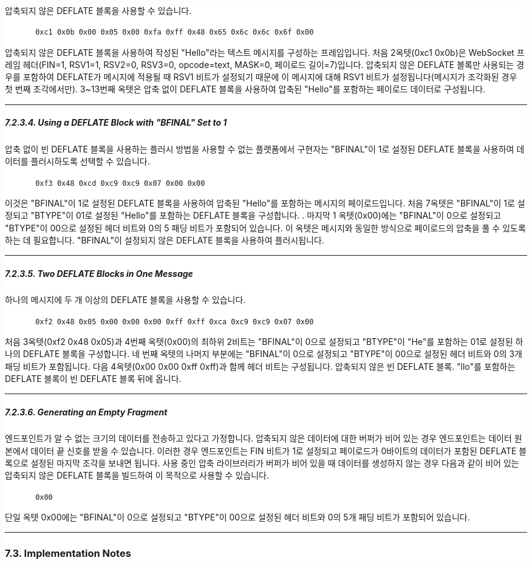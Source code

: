 압축되지 않은 DEFLATE 블록을 사용할 수 있습니다.

```text
       0xc1 0x0b 0x00 0x05 0x00 0xfa 0xff 0x48 0x65 0x6c 0x6c 0x6f 0x00
```

압축되지 않은 DEFLATE 블록을 사용하여 작성된 "Hello"라는 텍스트 메시지를 구성하는 프레임입니다.  처음 2옥텟\(0xc1 0x0b\)은 WebSocket 프레임 헤더\(FIN=1, RSV1=1, RSV2=0, RSV3=0, opcode=text, MASK=0, 페이로드 길이=7\)입니다.  압축되지 않은 DEFLATE 블록만 사용되는 경우를 포함하여 DEFLATE가 메시지에 적용될 때 RSV1 비트가 설정되기 때문에 이 메시지에 대해 RSV1 비트가 설정됩니다\(메시지가 조각화된 경우 첫 번째 조각에서만\).  3\~13번째 옥텟은 압축 없이 DEFLATE 블록을 사용하여 압축된 "Hello"를 포함하는 페이로드 데이터로 구성됩니다.

---
##### **7.2.3.4.  Using a DEFLATE Block with "BFINAL" Set to 1**

압축 없이 빈 DEFLATE 블록을 사용하는 플러시 방법을 사용할 수 없는 플랫폼에서 구현자는 "BFINAL"이 1로 설정된 DEFLATE 블록을 사용하여 데이터를 플러시하도록 선택할 수 있습니다.

```text
       0xf3 0x48 0xcd 0xc9 0xc9 0x07 0x00 0x00
```

이것은 "BFINAL"이 1로 설정된 DEFLATE 블록을 사용하여 압축된 "Hello"를 포함하는 메시지의 페이로드입니다. 처음 7옥텟은 "BFINAL"이 1로 설정되고 "BTYPE"이 01로 설정된 "Hello"를 포함하는 DEFLATE 블록을 구성합니다. .  마지막 1 옥텟\(0x00\)에는 "BFINAL"이 0으로 설정되고 "BTYPE"이 00으로 설정된 헤더 비트와 0의 5 패딩 비트가 포함되어 있습니다. 이 옥텟은 메시지와 동일한 방식으로 페이로드의 압축을 풀 수 있도록 하는 데 필요합니다. "BFINAL"이 설정되지 않은 DEFLATE 블록을 사용하여 플러시됩니다.

---
##### **7.2.3.5.  Two DEFLATE Blocks in One Message**

하나의 메시지에 두 개 이상의 DEFLATE 블록을 사용할 수 있습니다.

```text
       0xf2 0x48 0x05 0x00 0x00 0x00 0xff 0xff 0xca 0xc9 0xc9 0x07 0x00
```

처음 3옥텟\(0xf2 0x48 0x05\)과 4번째 옥텟\(0x00\)의 최하위 2비트는 "BFINAL"이 0으로 설정되고 "BTYPE"이 "He"를 포함하는 01로 설정된 하나의 DEFLATE 블록을 구성합니다.  네 번째 옥텟의 나머지 부분에는 "BFINAL"이 0으로 설정되고 "BTYPE"이 00으로 설정된 헤더 비트와 0의 3개 패딩 비트가 포함됩니다. 다음 4옥텟\(0x00 0x00 0xff 0xff\)과 함께 헤더 비트는 구성됩니다. 압축되지 않은 빈 DEFLATE 블록.  "llo"를 포함하는 DEFLATE 블록이 빈 DEFLATE 블록 뒤에 옵니다.

---
##### **7.2.3.6.  Generating an Empty Fragment**

엔드포인트가 알 수 없는 크기의 데이터를 전송하고 있다고 가정합니다.  압축되지 않은 데이터에 대한 버퍼가 비어 있는 경우 엔드포인트는 데이터 원본에서 데이터 끝 신호를 받을 수 있습니다.  이러한 경우 엔드포인트는 FIN 비트가 1로 설정되고 페이로드가 0바이트의 데이터가 포함된 DEFLATE 블록으로 설정된 마지막 조각을 보내면 됩니다.  사용 중인 압축 라이브러리가 버퍼가 비어 있을 때 데이터를 생성하지 않는 경우 다음과 같이 비어 있는 압축되지 않은 DEFLATE 블록을 빌드하여 이 목적으로 사용할 수 있습니다.

```text
       0x00
```

단일 옥텟 0x00에는 "BFINAL"이 0으로 설정되고 "BTYPE"이 00으로 설정된 헤더 비트와 0의 5개 패딩 비트가 포함되어 있습니다.

---
### **7.3.  Implementation Notes**
